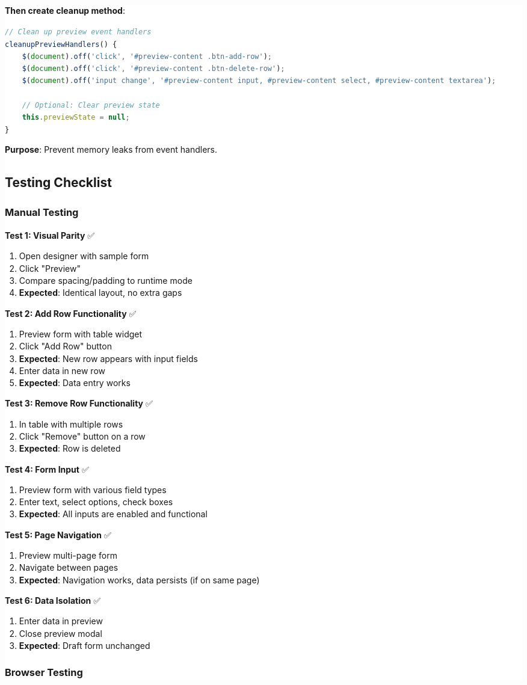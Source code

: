 **Then create cleanup method**:

```javascript
// Clean up preview event handlers
cleanupPreviewHandlers() {
    $(document).off('click', '#preview-content .btn-add-row');
    $(document).off('click', '#preview-content .btn-delete-row');
    $(document).off('input change', '#preview-content input, #preview-content select, #preview-content textarea');

    // Optional: Clear preview state
    this.previewState = null;
}
```

**Purpose**: Prevent memory leaks from event handlers.

## Testing Checklist

### Manual Testing

**Test 1: Visual Parity** ✅
1. Open designer with sample form
2. Click "Preview"
3. Compare spacing/padding to runtime mode
4. **Expected**: Identical layout, no extra gaps

**Test 2: Add Row Functionality** ✅
1. Preview form with table widget
2. Click "Add Row" button
3. **Expected**: New row appears with input fields
4. Enter data in new row
5. **Expected**: Data entry works

**Test 3: Remove Row Functionality** ✅
1. In table with multiple rows
2. Click "Remove" button on a row
3. **Expected**: Row is deleted

**Test 4: Form Input** ✅
1. Preview form with various field types
2. Enter text, select options, check boxes
3. **Expected**: All inputs are enabled and functional

**Test 5: Page Navigation** ✅
1. Preview multi-page form
2. Navigate between pages
3. **Expected**: Navigation works, data persists (if on same page)

**Test 6: Data Isolation** ✅
1. Enter data in preview
2. Close preview modal
3. **Expected**: Draft form unchanged

### Browser Testing
